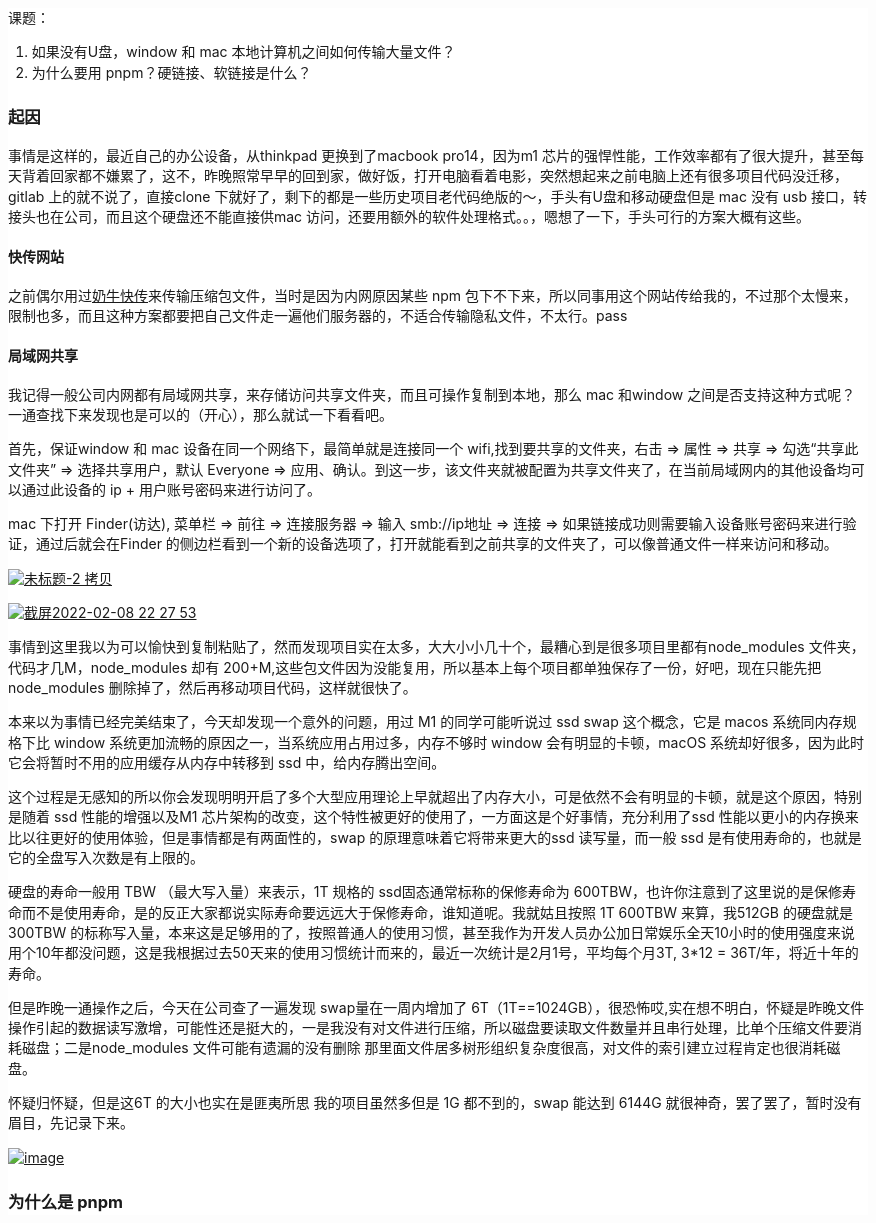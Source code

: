 课题：

1.  如果没有U盘，window 和 mac 本地计算机之间如何传输大量文件？
2.  为什么要用 pnpm？硬链接、软链接是什么？

### 起因

事情是这样的，最近自己的办公设备，从thinkpad 更换到了macbook pro14，因为m1 芯片的强悍性能，工作效率都有了很大提升，甚至每天背着回家都不嫌累了，这不，昨晚照常早早的回到家，做好饭，打开电脑看着电影，突然想起来之前电脑上还有很多项目代码没迁移，gitlab 上的就不说了，直接clone 下就好了，剩下的都是一些历史项目老代码绝版的～，手头有U盘和移动硬盘但是 mac 没有 usb 接口，转接头也在公司，而且这个硬盘还不能直接供mac 访问，还要用额外的软件处理格式。。，嗯想了一下，手头可行的方案大概有这些。

#### 快传网站

之前偶尔用过[奶牛快传](https://cowtransfer.com/)来传输压缩包文件，当时是因为内网原因某些 npm 包下不下来，所以同事用这个网站传给我的，不过那个太慢来，限制也多，而且这种方案都要把自己文件走一遍他们服务器的，不适合传输隐私文件，不太行。pass

#### 局域网共享

我记得一般公司内网都有局域网共享，来存储访问共享文件夹，而且可操作复制到本地，那么 mac 和window 之间是否支持这种方式呢？一通查找下来发现也是可以的（开心），那么就试一下看看吧。

首先，保证window 和 mac 设备在同一个网络下，最简单就是连接同一个 wifi,找到要共享的文件夹，右击 => 属性 => 共享 => 勾选“共享此文件夹” => 选择共享用户，默认 Everyone => 应用、确认。到这一步，该文件夹就被配置为共享文件夹了，在当前局域网内的其他设备均可以通过此设备的 ip + 用户账号密码来进行访问了。

mac 下打开 Finder(访达), 菜单栏 => 前往 => 连接服务器 => 输入 smb://ip地址 => 连接 => 如果链接成功则需要输入设备账号密码来进行验证，通过后就会在Finder 的侧边栏看到一个新的设备选项了，打开就能看到之前共享的文件夹了，可以像普通文件一样来访问和移动。

[![未标题-2 拷贝](https://user-images.githubusercontent.com/37775265/154394138-9a25e65e-46c5-41e5-a72d-d380d31f8bd5.png)](https://user-images.githubusercontent.com/37775265/154394138-9a25e65e-46c5-41e5-a72d-d380d31f8bd5.png)

[![截屏2022-02-08 22 27 53](https://user-images.githubusercontent.com/37775265/154394221-2985fdfe-c773-4bb1-a4f2-8f2682616c14.png)](https://user-images.githubusercontent.com/37775265/154394221-2985fdfe-c773-4bb1-a4f2-8f2682616c14.png)

事情到这里我以为可以愉快到复制粘贴了，然而发现项目实在太多，大大小小几十个，最糟心到是很多项目里都有node_modules 文件夹，代码才几M，node_modules 却有 200+M,这些包文件因为没能复用，所以基本上每个项目都单独保存了一份，好吧，现在只能先把 node_modules 删除掉了，然后再移动项目代码，这样就很快了。

本来以为事情已经完美结束了，今天却发现一个意外的问题，用过 M1 的同学可能听说过 ssd swap 这个概念，它是 macos 系统同内存规格下比 window 系统更加流畅的原因之一，当系统应用占用过多，内存不够时 window 会有明显的卡顿，macOS 系统却好很多，因为此时它会将暂时不用的应用缓存从内存中转移到 ssd 中，给内存腾出空间。

这个过程是无感知的所以你会发现明明开启了多个大型应用理论上早就超出了内存大小，可是依然不会有明显的卡顿，就是这个原因，特别是随着 ssd 性能的增强以及M1 芯片架构的改变，这个特性被更好的使用了，一方面这是个好事情，充分利用了ssd 性能以更小的内存换来比以往更好的使用体验，但是事情都是有两面性的，swap 的原理意味着它将带来更大的ssd 读写量，而一般 ssd 是有使用寿命的，也就是它的全盘写入次数是有上限的。

硬盘的寿命一般用 TBW （最大写入量）来表示，1T 规格的 ssd固态通常标称的保修寿命为 600TBW，也许你注意到了这里说的是保修寿命而不是使用寿命，是的反正大家都说实际寿命要远远大于保修寿命，谁知道呢。我就姑且按照 1T 600TBW 来算，我512GB 的硬盘就是 300TBW 的标称写入量，本来这是足够用的了，按照普通人的使用习惯，甚至我作为开发人员办公加日常娱乐全天10小时的使用强度来说用个10年都没问题，这是我根据过去50天来的使用习惯统计而来的，最近一次统计是2月1号，平均每个月3T, 3*12 = 36T/年，将近十年的寿命。

但是昨晚一通操作之后，今天在公司查了一遍发现 swap量在一周内增加了 6T（1T==1024GB），很恐怖哎,实在想不明白，怀疑是昨晚文件操作引起的数据读写激增，可能性还是挺大的，一是我没有对文件进行压缩，所以磁盘要读取文件数量并且串行处理，比单个压缩文件要消耗磁盘；二是node_modules 文件可能有遗漏的没有删除 那里面文件居多树形组织复杂度很高，对文件的索引建立过程肯定也很消耗磁盘。

怀疑归怀疑，但是这6T 的大小也实在是匪夷所思 我的项目虽然多但是 1G 都不到的，swap 能达到 6144G 就很神奇，罢了罢了，暂时没有眉目，先记录下来。

[![image](https://user-images.githubusercontent.com/37775265/154394325-857f167f-68c7-4963-80b1-62160db47ab3.png)](https://user-images.githubusercontent.com/37775265/154394325-857f167f-68c7-4963-80b1-62160db47ab3.png)

### 为什么是 pnpm
